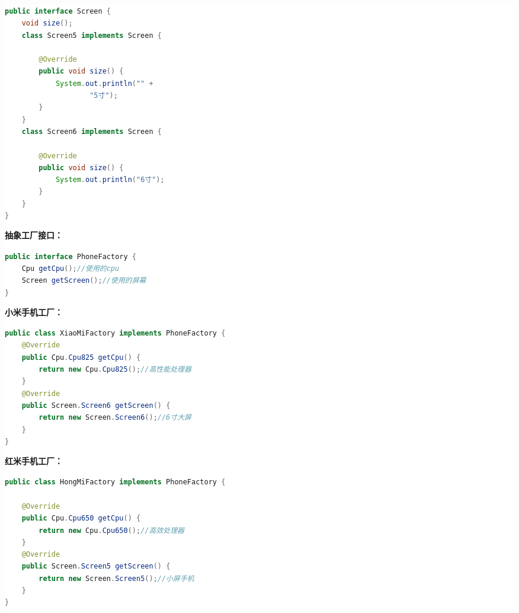 ```java
public interface Screen {  
    void size();  
    class Screen5 implements Screen {  
  
        @Override  
        public void size() {  
            System.out.println("" +  
                    "5寸");  
        }  
    }  
    class Screen6 implements Screen {  
  
        @Override  
        public void size() {  
            System.out.println("6寸");  
        }  
    }  
}  
```

**抽象工厂接口：**

```java
public interface PhoneFactory {  
    Cpu getCpu();//使用的cpu  
    Screen getScreen();//使用的屏幕  
}  
```

**小米手机工厂：**

```java
public class XiaoMiFactory implements PhoneFactory {  
    @Override  
    public Cpu.Cpu825 getCpu() {  
        return new Cpu.Cpu825();//高性能处理器  
    }  
    @Override  
    public Screen.Screen6 getScreen() {  
        return new Screen.Screen6();//6寸大屏  
    }  
}  
```

**红米手机工厂：**

```java
public class HongMiFactory implements PhoneFactory {  
  
    @Override  
    public Cpu.Cpu650 getCpu() {  
        return new Cpu.Cpu650();//高效处理器  
    }  
    @Override  
    public Screen.Screen5 getScreen() {  
        return new Screen.Screen5();//小屏手机  
    }  
}  
```
